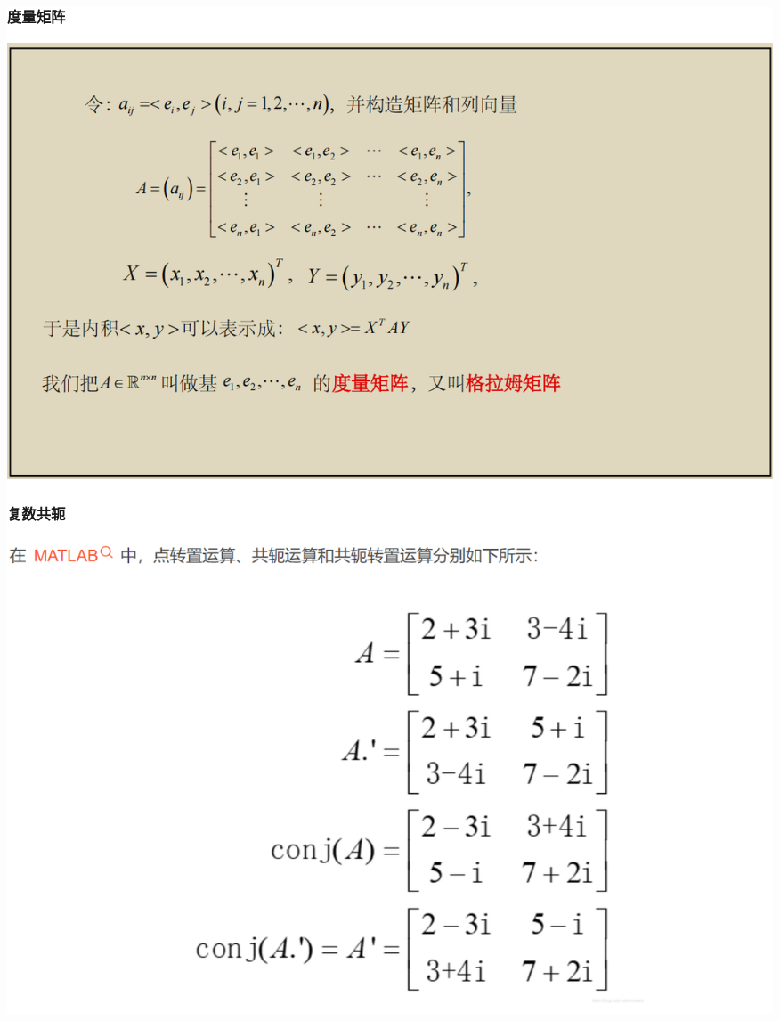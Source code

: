 ### 度量矩阵

![Untitled](理论概念/attachments/工程数学%209ae7562d53034b379bb517345beb5a98/Untitled%2028.png)

### 复数共轭

![Untitled](理论概念/attachments/工程数学%209ae7562d53034b379bb517345beb5a98/Untitled%2029.png)
